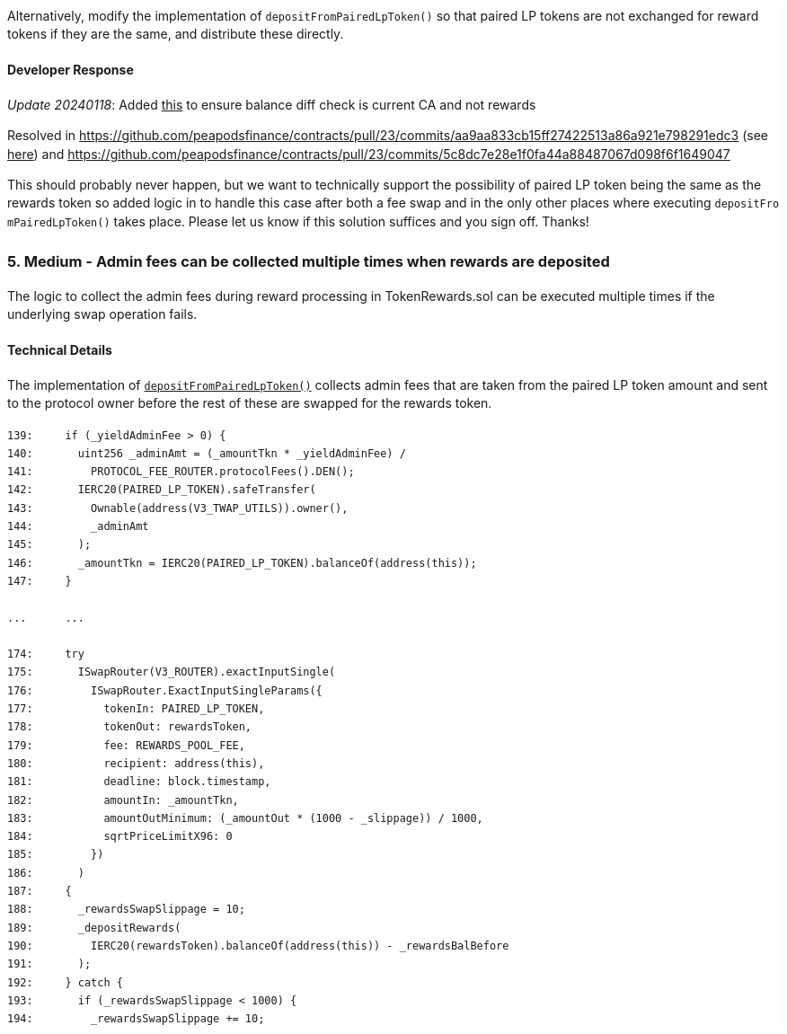 Alternatively, modify the implementation of `depositFromPairedLpToken()` so that paired LP tokens are not exchanged for reward tokens if they are the same, and distribute these directly.

#### Developer Response

_Update 20240118_: Added [this](https://github.com/peapodsfinance/contracts/pull/23/commits/63948396ad714c437311439a64d18c99802a622a) to ensure balance diff check is current CA and not rewards

Resolved in https://github.com/peapodsfinance/contracts/pull/23/commits/aa9aa833cb15ff27422513a86a921e798291edc3 (see [here](https://github.com/peapodsfinance/contracts/commit/aa9aa833cb15ff27422513a86a921e798291edc3#diff-47b00ca09999f9acf92dd4c243fc76388780381e9be6927752b1fba0f4ad0e6aR183-R205)) and https://github.com/peapodsfinance/contracts/pull/23/commits/5c8dc7e28e1f0fa44a88487067d098f6f1649047

This should probably never happen, but we want to technically support the possibility of paired LP token being the same as the rewards token so added logic in to handle this case after both a fee swap and in the only other places where executing `depositFromPairedLpToken()` takes place. Please let us know if this solution suffices and you sign off. Thanks!

### 5. Medium - Admin fees can be collected multiple times when rewards are deposited

The logic to collect the admin fees during reward processing in TokenRewards.sol can be executed multiple times if the underlying swap operation fails.

#### Technical Details

The implementation of [`depositFromPairedLpToken()`](https://github.com/peapodsfinance/contracts/blob/8bcb1c1da08017564f3f7e7bd7c54b130027607f/contracts/TokenRewards.sol#L125) collects admin fees that are taken from the paired LP token amount and sent to the protocol owner before the rest of these are swapped for the rewards token.

```solidity
139:     if (_yieldAdminFee > 0) {
140:       uint256 _adminAmt = (_amountTkn * _yieldAdminFee) /
141:         PROTOCOL_FEE_ROUTER.protocolFees().DEN();
142:       IERC20(PAIRED_LP_TOKEN).safeTransfer(
143:         Ownable(address(V3_TWAP_UTILS)).owner(),
144:         _adminAmt
145:       );
146:       _amountTkn = IERC20(PAIRED_LP_TOKEN).balanceOf(address(this));
147:     }

...      ...

174:     try
175:       ISwapRouter(V3_ROUTER).exactInputSingle(
176:         ISwapRouter.ExactInputSingleParams({
177:           tokenIn: PAIRED_LP_TOKEN,
178:           tokenOut: rewardsToken,
179:           fee: REWARDS_POOL_FEE,
180:           recipient: address(this),
181:           deadline: block.timestamp,
182:           amountIn: _amountTkn,
183:           amountOutMinimum: (_amountOut * (1000 - _slippage)) / 1000,
184:           sqrtPriceLimitX96: 0
185:         })
186:       )
187:     {
188:       _rewardsSwapSlippage = 10;
189:       _depositRewards(
190:         IERC20(rewardsToken).balanceOf(address(this)) - _rewardsBalBefore
191:       );
192:     } catch {
193:       if (_rewardsSwapSlippage < 1000) {
194:         _rewardsSwapSlippage += 10;
```